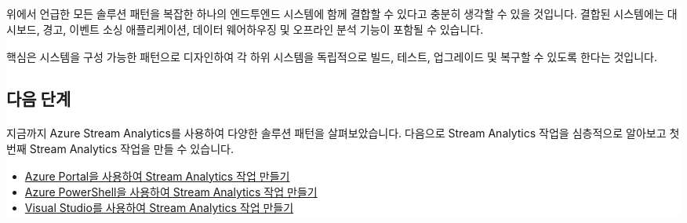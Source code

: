 위에서 언급한 모든 솔루션 패턴을 복잡한 하나의 엔드투엔드 시스템에 함께 결합할 수 있다고 충분히 생각할 수 있을 것입니다. 결합된 시스템에는 대시보드, 경고, 이벤트 소싱 애플리케이션, 데이터 웨어하우징 및 오프라인 분석 기능이 포함될 수 있습니다.

핵심은 시스템을 구성 가능한 패턴으로 디자인하여 각 하위 시스템을 독립적으로 빌드, 테스트, 업그레이드 및 복구할 수 있도록 한다는 것입니다.

## <a name="next-steps"></a>다음 단계

지금까지 Azure Stream Analytics를 사용하여 다양한 솔루션 패턴을 살펴보았습니다. 다음으로 Stream Analytics 작업을 심층적으로 알아보고 첫 번째 Stream Analytics 작업을 만들 수 있습니다.

* [Azure Portal을 사용하여 Stream Analytics 작업 만들기](stream-analytics-quick-create-portal.md)
* [Azure PowerShell을 사용하여 Stream Analytics 작업 만들기](stream-analytics-quick-create-powershell.md)
* [Visual Studio를 사용하여 Stream Analytics 작업 만들기](stream-analytics-quick-create-vs.md)
